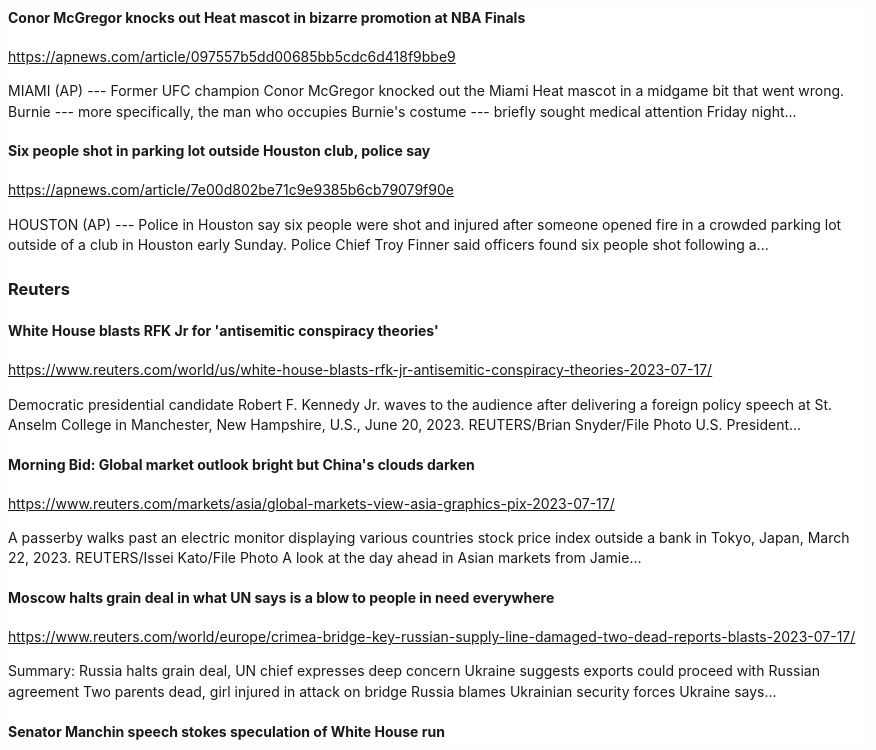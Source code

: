 #### Conor McGregor knocks out Heat mascot in bizarre promotion at NBA Finals

https://apnews.com/article/097557b5dd00685bb5cdc6d418f9bbe9

MIAMI (AP) --- Former UFC champion Conor McGregor knocked out the Miami
Heat mascot in a midgame bit that went wrong. Burnie --- more
specifically, the man who occupies Burnie's costume --- briefly sought
medical attention Friday night\...

#### Six people shot in parking lot outside Houston club, police say

https://apnews.com/article/7e00d802be71c9e9385b6cb79079f90e

HOUSTON (AP) --- Police in Houston say six people were shot and injured
after someone opened fire in a crowded parking lot outside of a club in
Houston early Sunday. Police Chief Troy Finner said officers found six
people shot following a\...

### Reuters

#### White House blasts RFK Jr for 'antisemitic conspiracy theories'

https://www.reuters.com/world/us/white-house-blasts-rfk-jr-antisemitic-conspiracy-theories-2023-07-17/

Democratic presidential candidate Robert F. Kennedy Jr. waves to the
audience after delivering a foreign policy speech at St. Anselm College
in Manchester, New Hampshire, U.S., June 20, 2023. REUTERS/Brian
Snyder/File Photo U.S. President\...

#### Morning Bid: Global market outlook bright but China's clouds darken

https://www.reuters.com/markets/asia/global-markets-view-asia-graphics-pix-2023-07-17/

A passerby walks past an electric monitor displaying various countries
stock price index outside a bank in Tokyo, Japan, March 22, 2023.
REUTERS/Issei Kato/File Photo A look at the day ahead in Asian markets
from Jamie\...

#### Moscow halts grain deal in what UN says is a blow to people in need everywhere

https://www.reuters.com/world/europe/crimea-bridge-key-russian-supply-line-damaged-two-dead-reports-blasts-2023-07-17/

Summary: Russia halts grain deal, UN chief expresses deep concern
Ukraine suggests exports could proceed with Russian agreement Two
parents dead, girl injured in attack on bridge Russia blames Ukrainian
security forces Ukraine says\...

#### Senator Manchin speech stokes speculation of White House run
